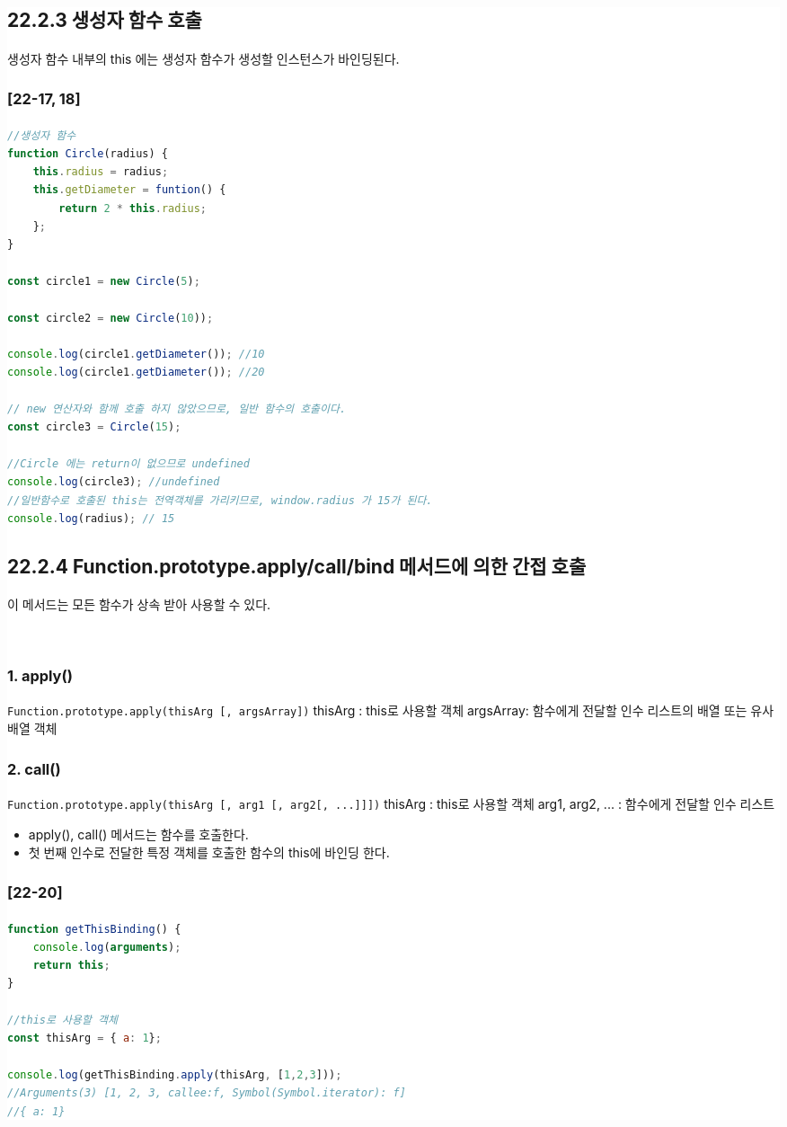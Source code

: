 ```js
```

## 22.2.3 생성자 함수 호출
생성자 함수 내부의 this 에는 생성자 함수가 생성할 인스턴스가 바인딩된다. 
### [22-17, 18] 
```js
//생성자 함수
function Circle(radius) {
    this.radius = radius;
    this.getDiameter = funtion() {
        return 2 * this.radius;
    };
}

const circle1 = new Circle(5);

const circle2 = new Circle(10));

console.log(circle1.getDiameter()); //10
console.log(circle1.getDiameter()); //20

// new 연산자와 함께 호출 하지 않았으므로, 일반 함수의 호출이다.
const circle3 = Circle(15);

//Circle 에는 return이 없으므로 undefined
console.log(circle3); //undefined
//일반함수로 호출된 this는 전역객체를 가리키므로, window.radius 가 15가 된다. 
console.log(radius); // 15
```

## 22.2.4 Function.prototype.apply/call/bind 메서드에 의한 간접 호출
이 메서드는 모든 함수가 상속 받아 사용할 수 있다. 

<br>


### 1. apply()
`Function.prototype.apply(thisArg [, argsArray])`
thisArg : this로 사용할 객체
argsArray: 함수에게 전달할 인수 리스트의 배열 또는 유사 배열 객체

### 2. call()
`Function.prototype.apply(thisArg [, arg1 [, arg2[, ...]]])`
thisArg : this로 사용할 객체
arg1, arg2, ... : 함수에게 전달할 인수 리스트


- apply(), call() 메서드는 함수를 호출한다.
- 첫 번째 인수로 전달한 특정 객체를 호출한 함수의 this에 바인딩 한다. 

### [22-20]
```js
function getThisBinding() {
    console.log(arguments);
    return this;
}

//this로 사용할 객체
const thisArg = { a: 1};

console.log(getThisBinding.apply(thisArg, [1,2,3]));
//Arguments(3) [1, 2, 3, callee:f, Symbol(Symbol.iterator): f]
//{ a: 1}
```